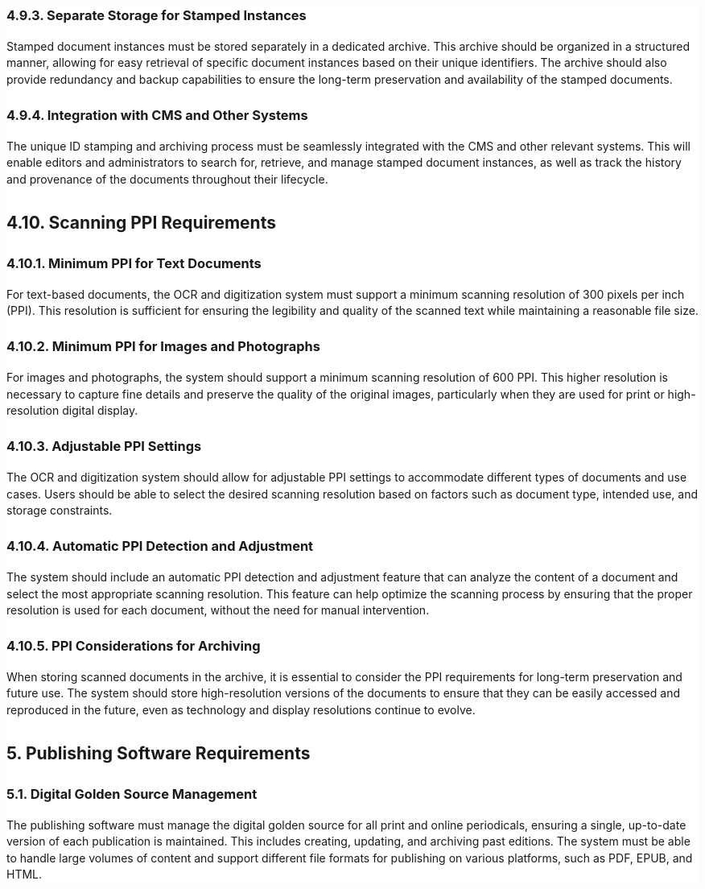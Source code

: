 ### 4.9.3. Separate Storage for Stamped Instances
Stamped document instances must be stored separately in a dedicated archive. This archive should be organized in a structured manner, allowing for easy retrieval of specific document instances based on their unique identifiers. The archive should also provide redundancy and backup capabilities to ensure the long-term preservation and availability of the stamped documents.

### 4.9.4. Integration with CMS and Other Systems
The unique ID stamping and archiving process must be seamlessly integrated with the CMS and other relevant systems. This will enable editors and administrators to search for, retrieve, and manage stamped document instances, as well as track the history and provenance of the documents throughout their lifecycle.

## 4.10. Scanning PPI Requirements

### 4.10.1. Minimum PPI for Text Documents
For text-based documents, the OCR and digitization system must support a minimum scanning resolution of 300 pixels per inch (PPI). This resolution is sufficient for ensuring the legibility and quality of the scanned text while maintaining a reasonable file size.

### 4.10.2. Minimum PPI for Images and Photographs
For images and photographs, the system should support a minimum scanning resolution of 600 PPI. This higher resolution is necessary to capture fine details and preserve the quality of the original images, particularly when they are used for print or high-resolution digital display.

### 4.10.3. Adjustable PPI Settings
The OCR and digitization system should allow for adjustable PPI settings to accommodate different types of documents and use cases. Users should be able to select the desired scanning resolution based on factors such as document type, intended use, and storage constraints.

### 4.10.4. Automatic PPI Detection and Adjustment
The system should include an automatic PPI detection and adjustment feature that can analyze the content of a document and select the most appropriate scanning resolution. This feature can help optimize the scanning process by ensuring that the proper resolution is used for each document, without the need for manual intervention.

### 4.10.5. PPI Considerations for Archiving
When storing scanned documents in the archive, it is essential to consider the PPI requirements for long-term preservation and future use. The system should store high-resolution versions of the documents to ensure that they can be easily accessed and reproduced in the future, even as technology and display resolutions continue to evolve.

## 5. Publishing Software Requirements
### 5.1. Digital Golden Source Management
The publishing software must manage the digital golden source for all print and online periodicals, ensuring a single, up-to-date version of each publication is maintained. This includes creating, updating, and archiving past editions. The system must be able to handle large volumes of content and support different file formats for publishing on various platforms, such as PDF, EPUB, and HTML.
